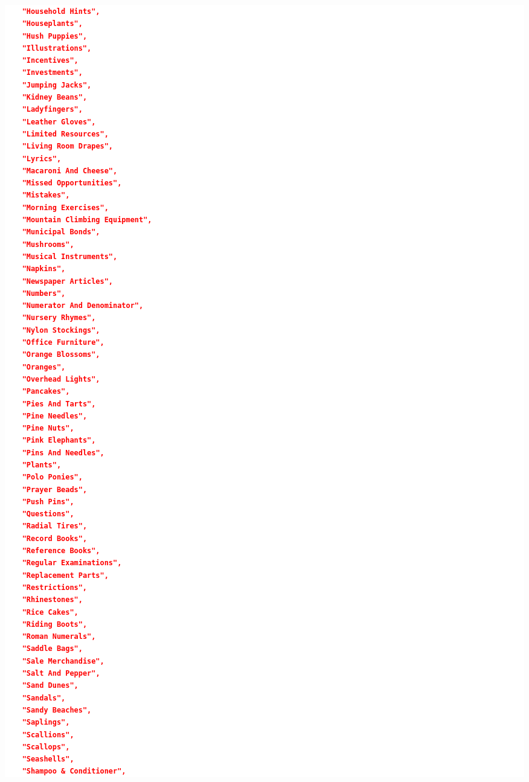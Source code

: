 ``` {#phrases.json component="datafile" edit="false" data-rows="20" data-cols="55"}
    "Household Hints",
    "Houseplants",
    "Hush Puppies",
    "Illustrations",
    "Incentives",
    "Investments",
    "Jumping Jacks",
    "Kidney Beans",
    "Ladyfingers",
    "Leather Gloves",
    "Limited Resources",
    "Living Room Drapes",
    "Lyrics",
    "Macaroni And Cheese",
    "Missed Opportunities",
    "Mistakes",
    "Morning Exercises",
    "Mountain Climbing Equipment",
    "Municipal Bonds",
    "Mushrooms",
    "Musical Instruments",
    "Napkins",
    "Newspaper Articles",
    "Numbers",
    "Numerator And Denominator",
    "Nursery Rhymes",
    "Nylon Stockings",
    "Office Furniture",
    "Orange Blossoms",
    "Oranges",
    "Overhead Lights",
    "Pancakes",
    "Pies And Tarts",
    "Pine Needles",
    "Pine Nuts",
    "Pink Elephants",
    "Pins And Needles",
    "Plants",
    "Polo Ponies",
    "Prayer Beads",
    "Push Pins",
    "Questions",
    "Radial Tires",
    "Record Books",
    "Reference Books",
    "Regular Examinations",
    "Replacement Parts",
    "Restrictions",
    "Rhinestones",
    "Rice Cakes",
    "Riding Boots",
    "Roman Numerals",
    "Saddle Bags",
    "Sale Merchandise",
    "Salt And Pepper",
    "Sand Dunes",
    "Sandals",
    "Sandy Beaches",
    "Saplings",
    "Scallions",
    "Scallops",
    "Seashells",
    "Shampoo & Conditioner",
```